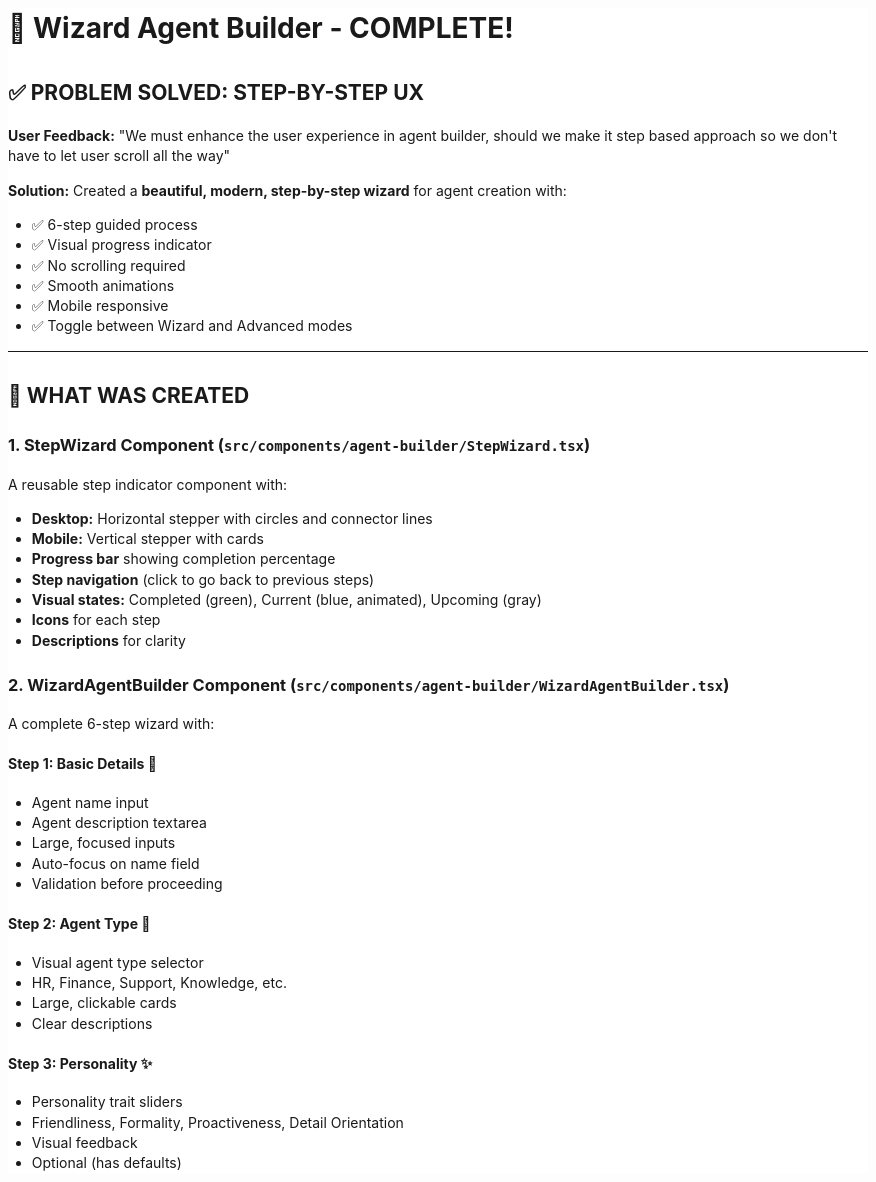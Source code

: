 # 🎉 Wizard Agent Builder - COMPLETE!

## ✅ **PROBLEM SOLVED: STEP-BY-STEP UX**

**User Feedback:** "We must enhance the user experience in agent builder, should we make it step based approach so we don't have to let user scroll all the way"

**Solution:** Created a **beautiful, modern, step-by-step wizard** for agent creation with:
- ✅ 6-step guided process
- ✅ Visual progress indicator
- ✅ No scrolling required
- ✅ Smooth animations
- ✅ Mobile responsive
- ✅ Toggle between Wizard and Advanced modes

---

## 🎨 **WHAT WAS CREATED**

### **1. StepWizard Component** (`src/components/agent-builder/StepWizard.tsx`)
A reusable step indicator component with:
- **Desktop:** Horizontal stepper with circles and connector lines
- **Mobile:** Vertical stepper with cards
- **Progress bar** showing completion percentage
- **Step navigation** (click to go back to previous steps)
- **Visual states:** Completed (green), Current (blue, animated), Upcoming (gray)
- **Icons** for each step
- **Descriptions** for clarity

### **2. WizardAgentBuilder Component** (`src/components/agent-builder/WizardAgentBuilder.tsx`)
A complete 6-step wizard with:

#### **Step 1: Basic Details** 👤
- Agent name input
- Agent description textarea
- Large, focused inputs
- Auto-focus on name field
- Validation before proceeding

#### **Step 2: Agent Type** 🤖
- Visual agent type selector
- HR, Finance, Support, Knowledge, etc.
- Large, clickable cards
- Clear descriptions

#### **Step 3: Personality** ✨
- Personality trait sliders
- Friendliness, Formality, Proactiveness, Detail Orientation
- Visual feedback
- Optional (has defaults)
